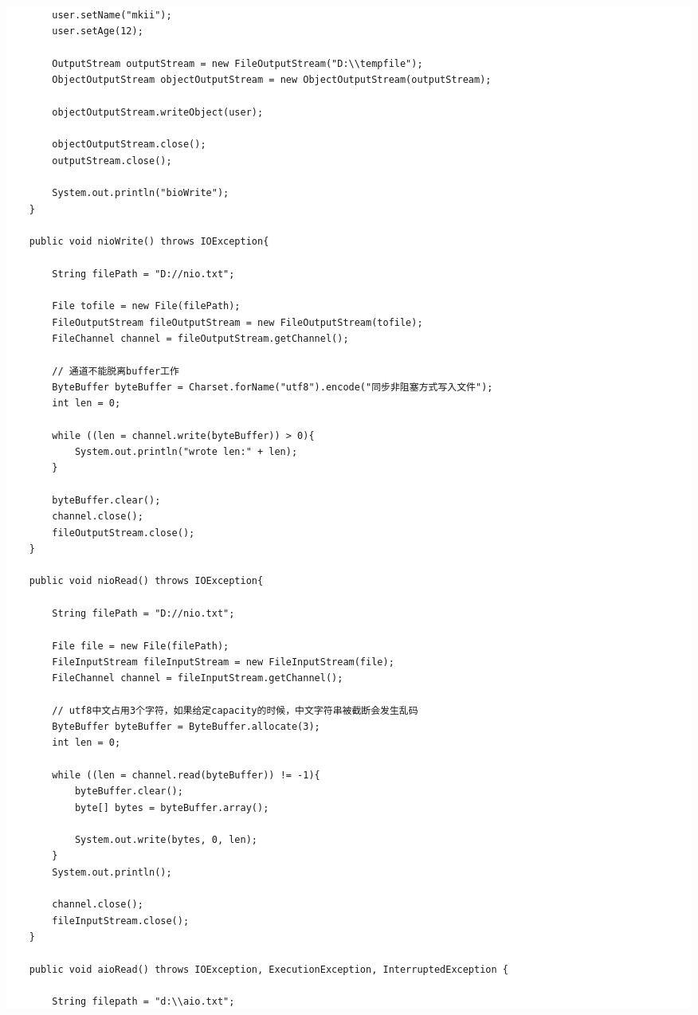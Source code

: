 ```
        user.setName("mkii");
        user.setAge(12);

        OutputStream outputStream = new FileOutputStream("D:\\tempfile");
        ObjectOutputStream objectOutputStream = new ObjectOutputStream(outputStream);

        objectOutputStream.writeObject(user);

        objectOutputStream.close();
        outputStream.close();

        System.out.println("bioWrite");
    }

    public void nioWrite() throws IOException{

        String filePath = "D://nio.txt";

        File tofile = new File(filePath);
        FileOutputStream fileOutputStream = new FileOutputStream(tofile);
        FileChannel channel = fileOutputStream.getChannel();

        // 通道不能脱离buffer工作
        ByteBuffer byteBuffer = Charset.forName("utf8").encode("同步非阻塞方式写入文件");
        int len = 0;

        while ((len = channel.write(byteBuffer)) > 0){
            System.out.println("wrote len:" + len);
        }

        byteBuffer.clear();
        channel.close();
        fileOutputStream.close();
    }

    public void nioRead() throws IOException{

        String filePath = "D://nio.txt";

        File file = new File(filePath);
        FileInputStream fileInputStream = new FileInputStream(file);
        FileChannel channel = fileInputStream.getChannel();

        // utf8中文占用3个字符，如果给定capacity的时候，中文字符串被截断会发生乱码
        ByteBuffer byteBuffer = ByteBuffer.allocate(3);
        int len = 0;

        while ((len = channel.read(byteBuffer)) != -1){
            byteBuffer.clear();
            byte[] bytes = byteBuffer.array();

            System.out.write(bytes, 0, len);
        }
        System.out.println();

        channel.close();
        fileInputStream.close();
    }

    public void aioRead() throws IOException, ExecutionException, InterruptedException {

        String filepath = "d:\\aio.txt";

```